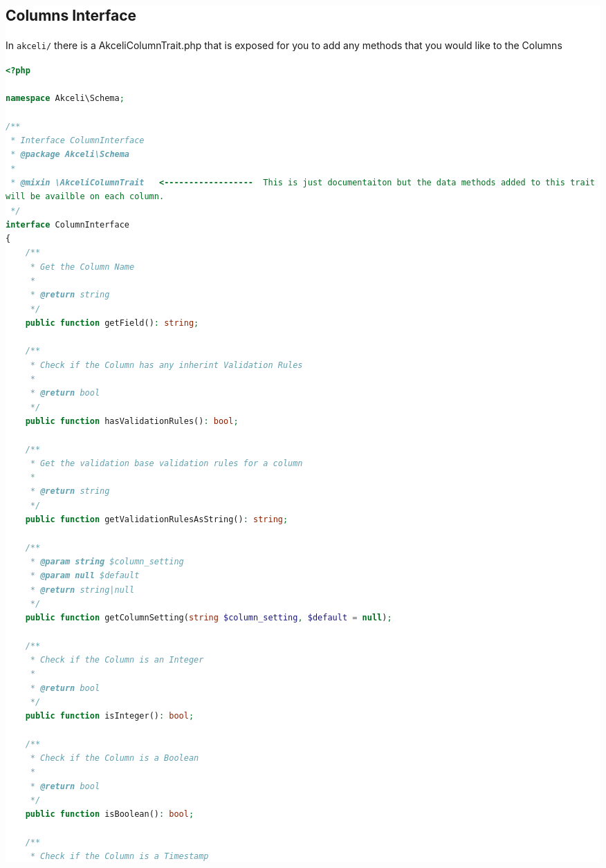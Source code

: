 ## Columns Interface

In `akceli/` there is a AkceliColumnTrait.php that is exposed for you to add any methods that you would like to the Columns


``` php
<?php

namespace Akceli\Schema;

/**
 * Interface ColumnInterface
 * @package Akceli\Schema
 *
 * @mixin \AkceliColumnTrait   <------------------  This is just documentaiton but the data methods added to this trait will be availble on each column.
 */
interface ColumnInterface
{
    /**
     * Get the Column Name
     * 
     * @return string
     */
    public function getField(): string;

    /**
     * Check if the Column has any inherint Validation Rules
     * 
     * @return bool
     */
    public function hasValidationRules(): bool;

    /**
     * Get the validation base validation rules for a column
     * 
     * @return string
     */
    public function getValidationRulesAsString(): string;

    /**
     * @param string $column_setting
     * @param null $default
     * @return string|null
     */
    public function getColumnSetting(string $column_setting, $default = null);

    /**
     * Check if the Column is an Integer
     * 
     * @return bool
     */
    public function isInteger(): bool;

    /**
     * Check if the Column is a Boolean
     * 
     * @return bool
     */
    public function isBoolean(): bool;

    /**
     * Check if the Column is a Timestamp
```
